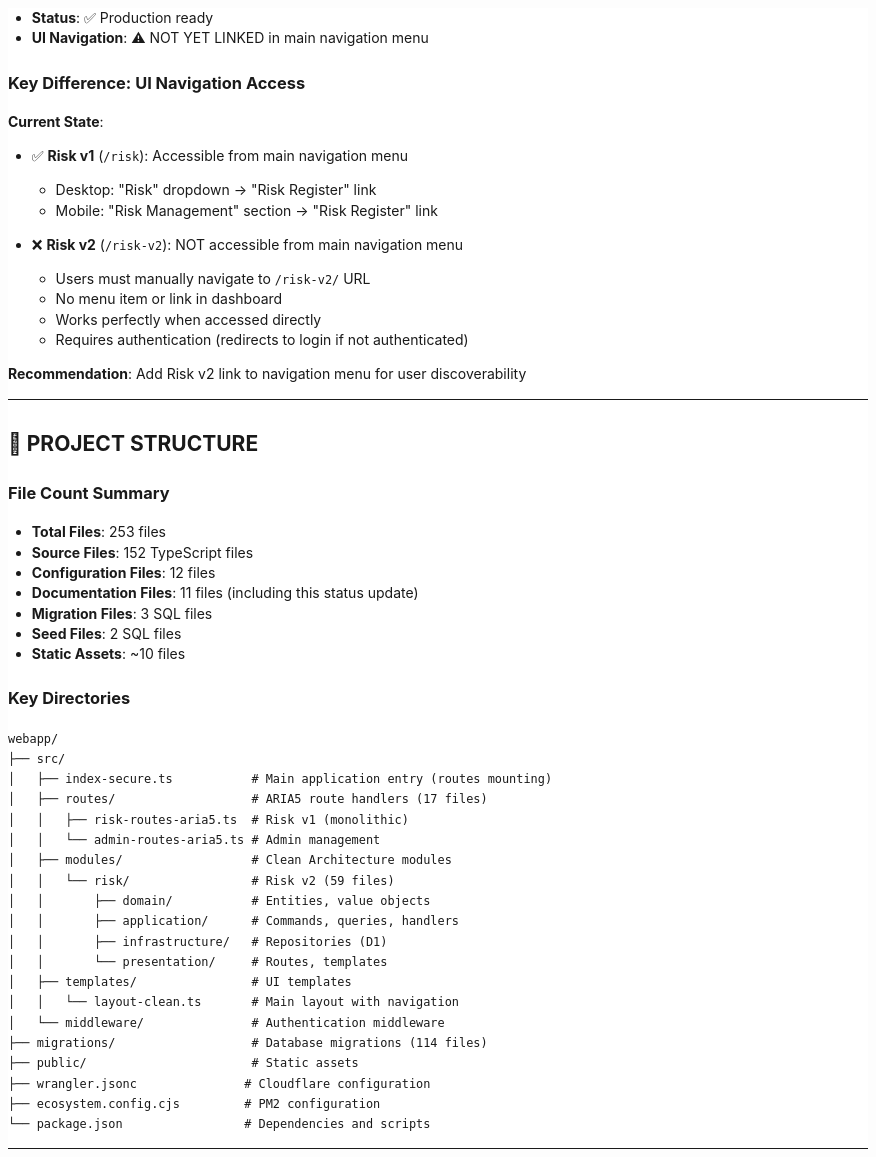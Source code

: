 - **Status**: ✅ Production ready
- **UI Navigation**: ⚠️ NOT YET LINKED in main navigation menu

### Key Difference: UI Navigation Access

**Current State**:
- ✅ **Risk v1** (`/risk`): Accessible from main navigation menu
  - Desktop: "Risk" dropdown → "Risk Register" link
  - Mobile: "Risk Management" section → "Risk Register" link
  
- ❌ **Risk v2** (`/risk-v2`): NOT accessible from main navigation menu
  - Users must manually navigate to `/risk-v2/` URL
  - No menu item or link in dashboard
  - Works perfectly when accessed directly
  - Requires authentication (redirects to login if not authenticated)

**Recommendation**: Add Risk v2 link to navigation menu for user discoverability

---

## 📂 PROJECT STRUCTURE

### File Count Summary
- **Total Files**: 253 files
- **Source Files**: 152 TypeScript files
- **Configuration Files**: 12 files
- **Documentation Files**: 11 files (including this status update)
- **Migration Files**: 3 SQL files
- **Seed Files**: 2 SQL files
- **Static Assets**: ~10 files

### Key Directories
```
webapp/
├── src/
│   ├── index-secure.ts           # Main application entry (routes mounting)
│   ├── routes/                   # ARIA5 route handlers (17 files)
│   │   ├── risk-routes-aria5.ts  # Risk v1 (monolithic)
│   │   └── admin-routes-aria5.ts # Admin management
│   ├── modules/                  # Clean Architecture modules
│   │   └── risk/                 # Risk v2 (59 files)
│   │       ├── domain/           # Entities, value objects
│   │       ├── application/      # Commands, queries, handlers
│   │       ├── infrastructure/   # Repositories (D1)
│   │       └── presentation/     # Routes, templates
│   ├── templates/                # UI templates
│   │   └── layout-clean.ts       # Main layout with navigation
│   └── middleware/               # Authentication middleware
├── migrations/                   # Database migrations (114 files)
├── public/                       # Static assets
├── wrangler.jsonc               # Cloudflare configuration
├── ecosystem.config.cjs         # PM2 configuration
└── package.json                 # Dependencies and scripts
```

---